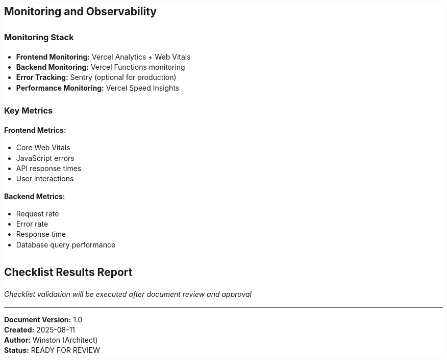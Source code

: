 ## Monitoring and Observability

### Monitoring Stack
- **Frontend Monitoring:** Vercel Analytics + Web Vitals
- **Backend Monitoring:** Vercel Functions monitoring
- **Error Tracking:** Sentry (optional for production)
- **Performance Monitoring:** Vercel Speed Insights

### Key Metrics
**Frontend Metrics:**
- Core Web Vitals
- JavaScript errors
- API response times
- User interactions

**Backend Metrics:**
- Request rate
- Error rate
- Response time
- Database query performance

## Checklist Results Report

_Checklist validation will be executed after document review and approval_

---

**Document Version:** 1.0  
**Created:** 2025-08-11  
**Author:** Winston (Architect)  
**Status:** READY FOR REVIEW